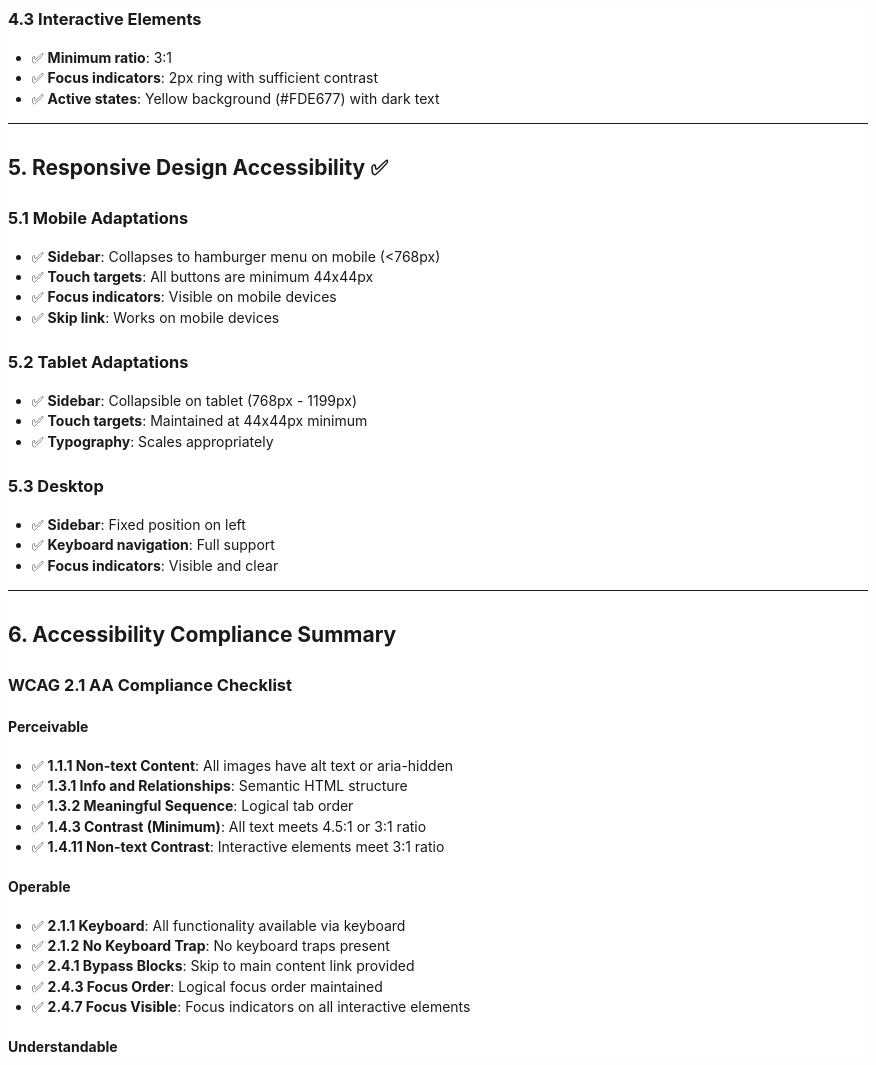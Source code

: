 ### 4.3 Interactive Elements

- ✅ **Minimum ratio**: 3:1
- ✅ **Focus indicators**: 2px ring with sufficient contrast
- ✅ **Active states**: Yellow background (#FDE677) with dark text

---

## 5. Responsive Design Accessibility ✅

### 5.1 Mobile Adaptations

- ✅ **Sidebar**: Collapses to hamburger menu on mobile (<768px)
- ✅ **Touch targets**: All buttons are minimum 44x44px
- ✅ **Focus indicators**: Visible on mobile devices
- ✅ **Skip link**: Works on mobile devices

### 5.2 Tablet Adaptations

- ✅ **Sidebar**: Collapsible on tablet (768px - 1199px)
- ✅ **Touch targets**: Maintained at 44x44px minimum
- ✅ **Typography**: Scales appropriately

### 5.3 Desktop

- ✅ **Sidebar**: Fixed position on left
- ✅ **Keyboard navigation**: Full support
- ✅ **Focus indicators**: Visible and clear

---

## 6. Accessibility Compliance Summary

### WCAG 2.1 AA Compliance Checklist

#### Perceivable

- ✅ **1.1.1 Non-text Content**: All images have alt text or aria-hidden
- ✅ **1.3.1 Info and Relationships**: Semantic HTML structure
- ✅ **1.3.2 Meaningful Sequence**: Logical tab order
- ✅ **1.4.3 Contrast (Minimum)**: All text meets 4.5:1 or 3:1 ratio
- ✅ **1.4.11 Non-text Contrast**: Interactive elements meet 3:1 ratio

#### Operable

- ✅ **2.1.1 Keyboard**: All functionality available via keyboard
- ✅ **2.1.2 No Keyboard Trap**: No keyboard traps present
- ✅ **2.4.1 Bypass Blocks**: Skip to main content link provided
- ✅ **2.4.3 Focus Order**: Logical focus order maintained
- ✅ **2.4.7 Focus Visible**: Focus indicators on all interactive elements

#### Understandable
